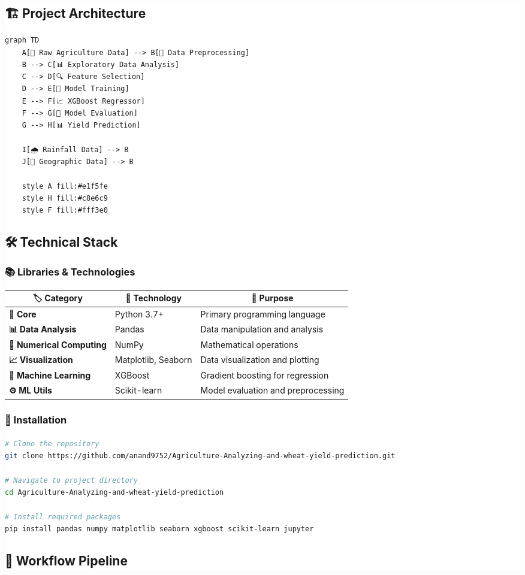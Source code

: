 ## 🏗️ Project Architecture

```mermaid
graph TD
    A[🌾 Raw Agriculture Data] --> B[🧹 Data Preprocessing]
    B --> C[📊 Exploratory Data Analysis]
    C --> D[🔍 Feature Selection]
    D --> E[🤖 Model Training]
    E --> F[📈 XGBoost Regressor]
    F --> G[🎯 Model Evaluation]
    G --> H[📊 Yield Prediction]
    
    I[🌧️ Rainfall Data] --> B
    J[📍 Geographic Data] --> B
    
    style A fill:#e1f5fe
    style H fill:#c8e6c9
    style F fill:#fff3e0
```

## 🛠️ Technical Stack

### 📚 Libraries & Technologies

| 🏷️ Category | 🔧 Technology | 📝 Purpose |
|-------------|---------------|------------|
| **🐍 Core** | Python 3.7+ | Primary programming language |
| **📊 Data Analysis** | Pandas | Data manipulation and analysis |
| **🔢 Numerical Computing** | NumPy | Mathematical operations |
| **📈 Visualization** | Matplotlib, Seaborn | Data visualization and plotting |
| **🤖 Machine Learning** | XGBoost | Gradient boosting for regression |
| **⚙️ ML Utils** | Scikit-learn | Model evaluation and preprocessing |

### 🔧 Installation

```bash
# Clone the repository
git clone https://github.com/anand9752/Agriculture-Analyzing-and-wheat-yield-prediction.git

# Navigate to project directory
cd Agriculture-Analyzing-and-wheat-yield-prediction

# Install required packages
pip install pandas numpy matplotlib seaborn xgboost scikit-learn jupyter
```

## 🔄 Workflow Pipeline
